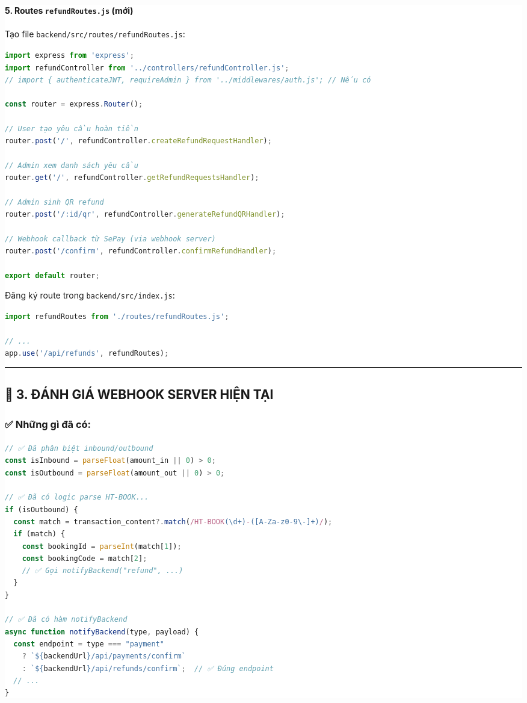 #### 5. Routes `refundRoutes.js` (mới)

Tạo file `backend/src/routes/refundRoutes.js`:

```javascript
import express from 'express';
import refundController from '../controllers/refundController.js';
// import { authenticateJWT, requireAdmin } from '../middlewares/auth.js'; // Nếu có

const router = express.Router();

// User tạo yêu cầu hoàn tiền
router.post('/', refundController.createRefundRequestHandler);

// Admin xem danh sách yêu cầu
router.get('/', refundController.getRefundRequestsHandler);

// Admin sinh QR refund
router.post('/:id/qr', refundController.generateRefundQRHandler);

// Webhook callback từ SePay (via webhook server)
router.post('/confirm', refundController.confirmRefundHandler);

export default router;
```

Đăng ký route trong `backend/src/index.js`:

```javascript
import refundRoutes from './routes/refundRoutes.js';

// ...
app.use('/api/refunds', refundRoutes);
```

---

## 🔧 3. ĐÁNH GIÁ WEBHOOK SERVER HIỆN TẠI

### ✅ Những gì đã có:

```javascript
// ✅ Đã phân biệt inbound/outbound
const isInbound = parseFloat(amount_in || 0) > 0;
const isOutbound = parseFloat(amount_out || 0) > 0;

// ✅ Đã có logic parse HT-BOOK...
if (isOutbound) {
  const match = transaction_content?.match(/HT-BOOK(\d+)-([A-Za-z0-9\-]+)/);
  if (match) {
    const bookingId = parseInt(match[1]);
    const bookingCode = match[2];
    // ✅ Gọi notifyBackend("refund", ...)
  }
}

// ✅ Đã có hàm notifyBackend
async function notifyBackend(type, payload) {
  const endpoint = type === "payment"
    ? `${backendUrl}/api/payments/confirm`
    : `${backendUrl}/api/refunds/confirm`;  // ✅ Đúng endpoint
  // ...
}
```
